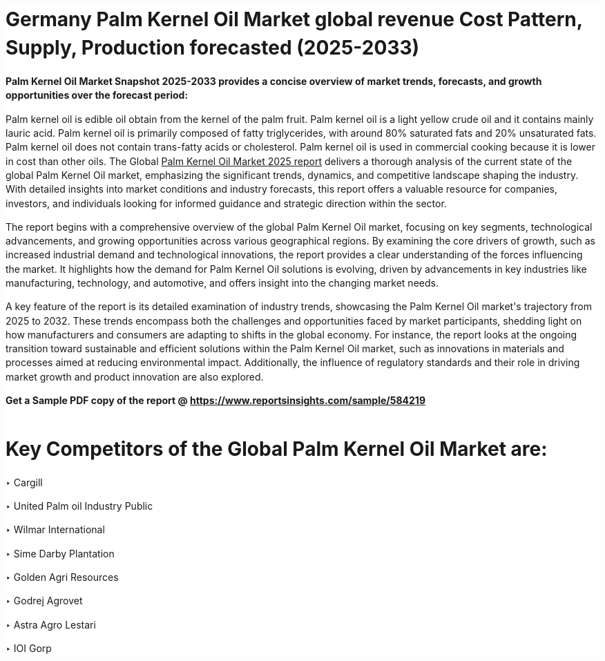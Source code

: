 # Germany Palm Kernel Oil Market global revenue Cost Pattern, Supply, Production forecasted (2025-2033)

<strong>Palm Kernel Oil Market Snapshot 2025-2033 provides a concise overview of market trends, forecasts, and growth opportunities over the forecast period:</strong>

Palm kernel oil is edible oil obtain from the kernel of the palm fruit. Palm kernel oil is a light yellow crude oil and it contains mainly lauric acid. Palm kernel oil is primarily composed of fatty triglycerides, with around 80% saturated fats and 20% unsaturated fats.  Palm kernel oil does not contain trans-fatty acids or cholesterol. Palm kernel oil is used in commercial cooking because it is lower in cost than other oils. The Global <a href=https://www.reportsinsights.com/sample/584219>Palm Kernel Oil Market 2025 report</a> delivers a thorough analysis of the current state of the global Palm Kernel Oil market, emphasizing the significant trends, dynamics, and competitive landscape shaping the industry. With detailed insights into market conditions and industry forecasts, this report offers a valuable resource for companies, investors, and individuals looking for informed guidance and strategic direction within the sector.

The report begins with a comprehensive overview of the global Palm Kernel Oil market, focusing on key segments, technological advancements, and growing opportunities across various geographical regions. By examining the core drivers of growth, such as increased industrial demand and technological innovations, the report provides a clear understanding of the forces influencing the market. It highlights how the demand for Palm Kernel Oil solutions is evolving, driven by advancements in key industries like manufacturing, technology, and automotive, and offers insight into the changing market needs.

A key feature of the report is its detailed examination of industry trends, showcasing the Palm Kernel Oil market's trajectory from 2025 to 2032. These trends encompass both the challenges and opportunities faced by market participants, shedding light on how manufacturers and consumers are adapting to shifts in the global economy. For instance, the report looks at the ongoing transition toward sustainable and efficient solutions within the Palm Kernel Oil market, such as innovations in materials and processes aimed at reducing environmental impact. Additionally, the influence of regulatory standards and their role in driving market growth and product innovation are also explored.

<strong>Get a Sample PDF copy of the report @ <a href=https://www.reportsinsights.com/sample/584219>https://www.reportsinsights.com/sample/584219</a></strong>

# <strong>Key Competitors of the Global Palm Kernel Oil Market are:</strong>

‣ Cargill

‣ United Palm oil Industry Public

‣ Wilmar International

‣ Sime Darby Plantation

‣ Golden Agri Resources

‣ Godrej Agrovet

‣ Astra Agro Lestari

‣ IOI Gorp
